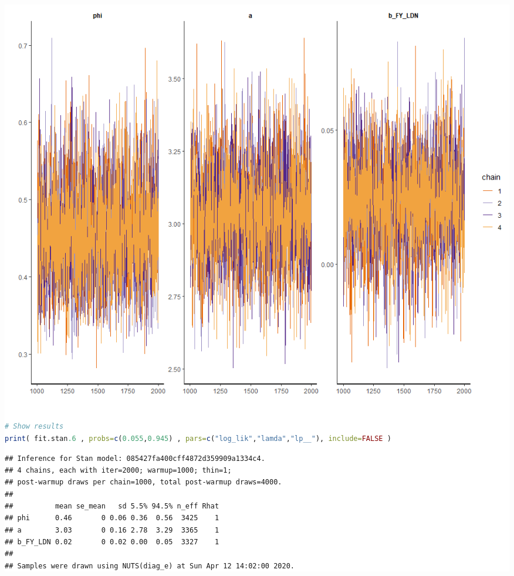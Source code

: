 ![](Assignment7_B04704016_files/figure-markdown_github/unnamed-chunk-5-1.png)

``` r
# Show results
print( fit.stan.6 , probs=c(0.055,0.945) , pars=c("log_lik","lamda","lp__"), include=FALSE )
```

    ## Inference for Stan model: 085427fa400cff4872d359909a1334c4.
    ## 4 chains, each with iter=2000; warmup=1000; thin=1; 
    ## post-warmup draws per chain=1000, total post-warmup draws=4000.
    ## 
    ##          mean se_mean   sd 5.5% 94.5% n_eff Rhat
    ## phi      0.46       0 0.06 0.36  0.56  3425    1
    ## a        3.03       0 0.16 2.78  3.29  3365    1
    ## b_FY_LDN 0.02       0 0.02 0.00  0.05  3327    1
    ## 
    ## Samples were drawn using NUTS(diag_e) at Sun Apr 12 14:02:00 2020.
